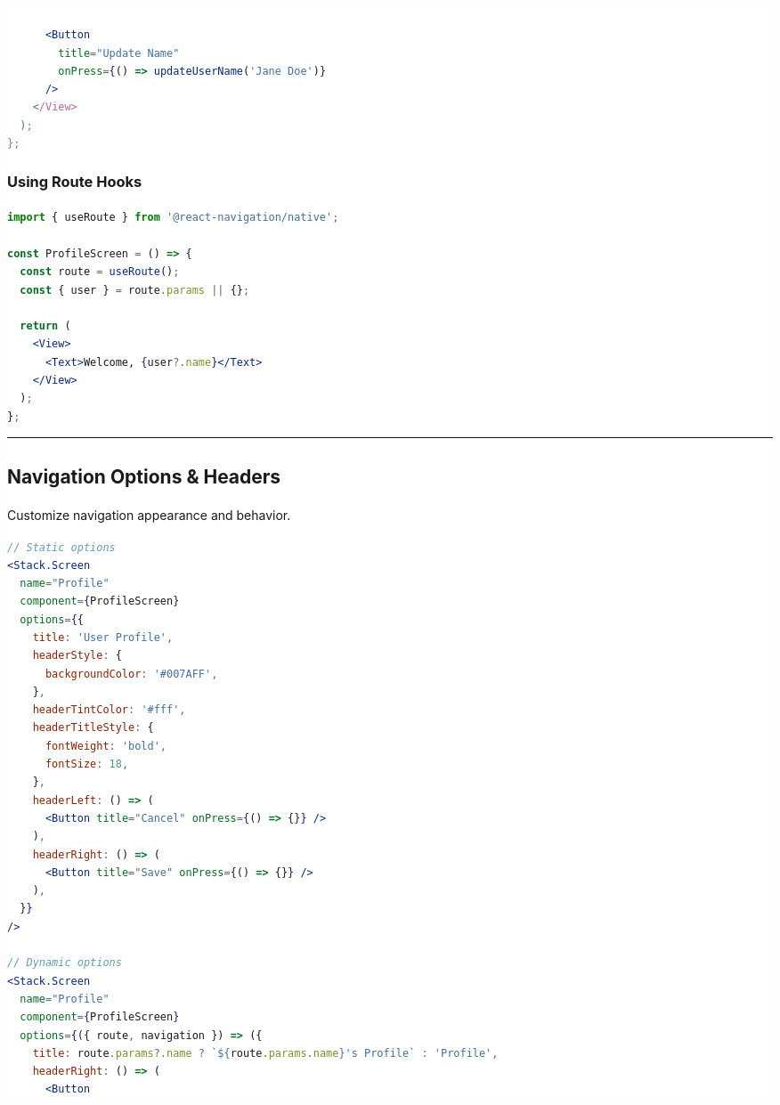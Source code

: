 ```jsx path=null start=null
      
      <Button
        title="Update Name"
        onPress={() => updateUserName('Jane Doe')}
      />
    </View>
  );
};
```

### Using Route Hooks
```jsx path=null start=null
import { useRoute } from '@react-navigation/native';

const ProfileScreen = () => {
  const route = useRoute();
  const { user } = route.params || {};

  return (
    <View>
      <Text>Welcome, {user?.name}</Text>
    </View>
  );
};
```

---

## Navigation Options & Headers

Customize navigation appearance and behavior.

```jsx path=null start=null
// Static options
<Stack.Screen
  name="Profile"
  component={ProfileScreen}
  options={{
    title: 'User Profile',
    headerStyle: {
      backgroundColor: '#007AFF',
    },
    headerTintColor: '#fff',
    headerTitleStyle: {
      fontWeight: 'bold',
      fontSize: 18,
    },
    headerLeft: () => (
      <Button title="Cancel" onPress={() => {}} />
    ),
    headerRight: () => (
      <Button title="Save" onPress={() => {}} />
    ),
  }}
/>

// Dynamic options
<Stack.Screen
  name="Profile"
  component={ProfileScreen}
  options={({ route, navigation }) => ({
    title: route.params?.name ? `${route.params.name}'s Profile` : 'Profile',
    headerRight: () => (
      <Button
```